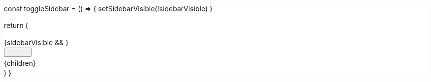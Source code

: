   const toggleSidebar = () => {
    setSidebarVisible(!sidebarVisible)
  }

  return (
    <html lang="en" suppressHydrationWarning>
      <body className={inter.className}>
        <ThemeProvider attribute="class" defaultTheme="dark" enableSystem>
          <div className="flex h-screen overflow-hidden">
            {sidebarVisible && <Sidebar />}
            <main className="flex-1 overflow-y-auto bg-background">
              <div className="flex justify-between items-center p-4">
                <Button variant="ghost" size="icon" onClick={toggleSidebar}>
                  <Menu className="h-6 w-6" />
                </Button>
                <Notifications />
              </div>
              <div className="p-8">
                {children}
              </div>
            </main>
          </div>
        </ThemeProvider>
      </body>
    </html>
  )
}



